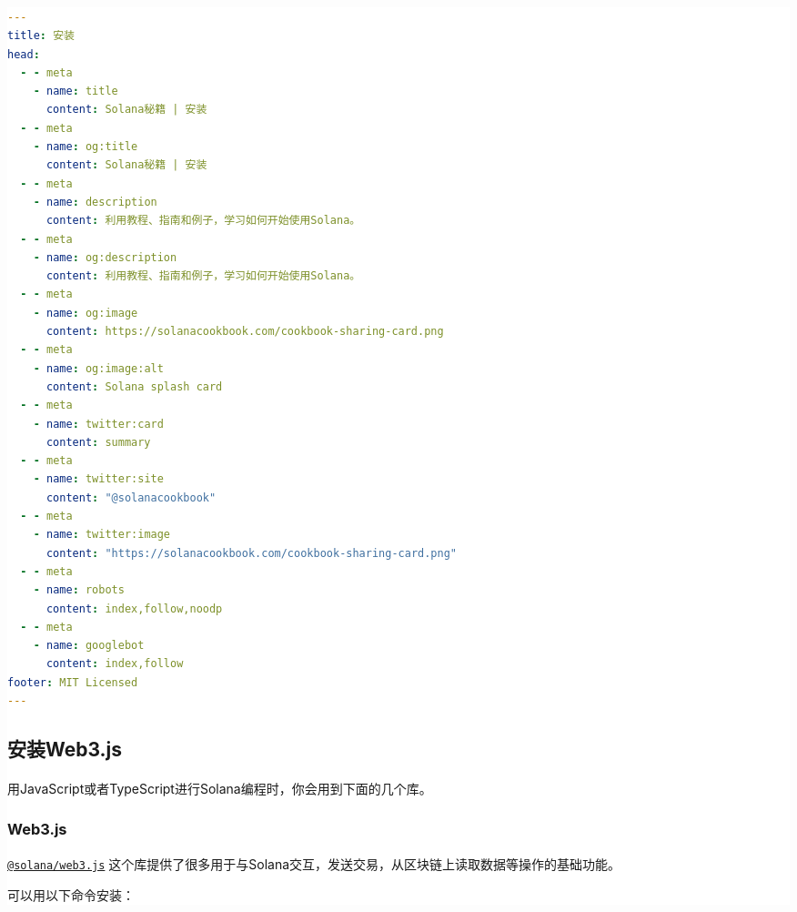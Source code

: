 ```yaml
---
title: 安装
head:
  - - meta
    - name: title
      content: Solana秘籍 | 安装
  - - meta
    - name: og:title
      content: Solana秘籍 | 安装
  - - meta
    - name: description
      content: 利用教程、指南和例子，学习如何开始使用Solana。
  - - meta
    - name: og:description
      content: 利用教程、指南和例子，学习如何开始使用Solana。
  - - meta
    - name: og:image
      content: https://solanacookbook.com/cookbook-sharing-card.png
  - - meta
    - name: og:image:alt
      content: Solana splash card
  - - meta
    - name: twitter:card
      content: summary
  - - meta
    - name: twitter:site
      content: "@solanacookbook"
  - - meta
    - name: twitter:image
      content: "https://solanacookbook.com/cookbook-sharing-card.png"
  - - meta
    - name: robots
      content: index,follow,noodp
  - - meta
    - name: googlebot
      content: index,follow
footer: MIT Licensed
---
```


## 安装Web3.js

用JavaScript或者TypeScript进行Solana编程时，你会用到下面的几个库。<br/>

### Web3.js

[`@solana/web3.js`](https://solana-labs.github.io/solana-web3.js/)
这个库提供了很多用于与Solana交互，发送交易，从区块链上读取数据等操作的基础功能。

可以用以下命令安装：
